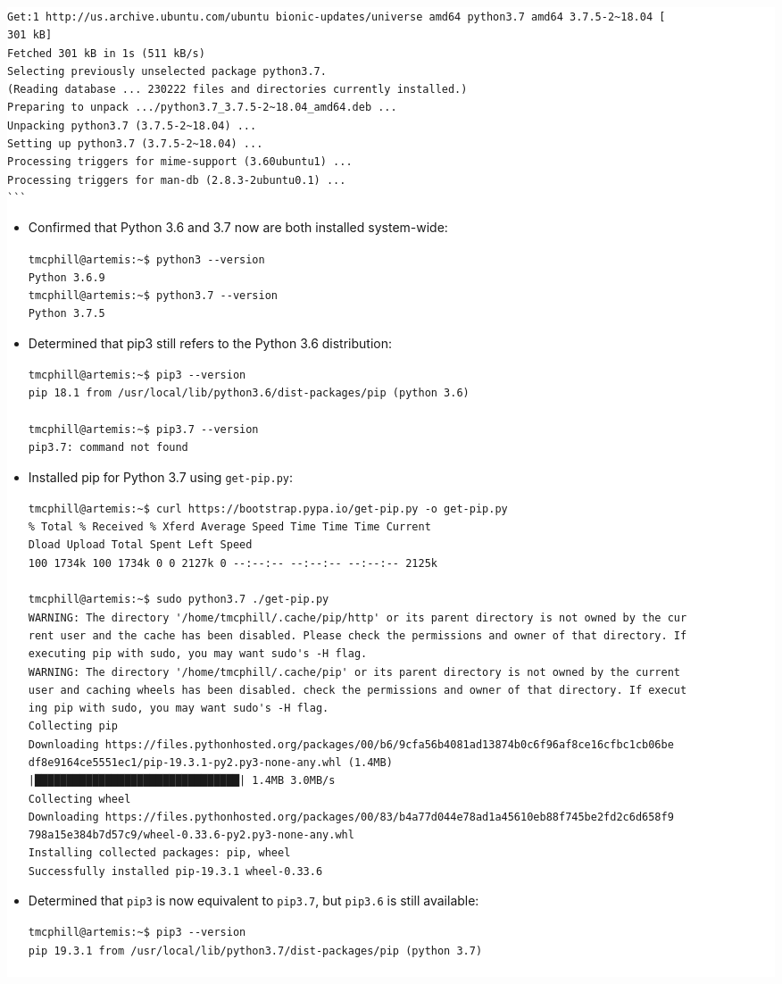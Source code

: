 	Get:1 http://us.archive.ubuntu.com/ubuntu bionic-updates/universe amd64 python3.7 amd64 3.7.5-2~18.04 [  
	301 kB]  
	Fetched 301 kB in 1s (511 kB/s)  
	Selecting previously unselected package python3.7.  
	(Reading database ... 230222 files and directories currently installed.)  
	Preparing to unpack .../python3.7_3.7.5-2~18.04_amd64.deb ...  
	Unpacking python3.7 (3.7.5-2~18.04) ...  
	Setting up python3.7 (3.7.5-2~18.04) ...  
	Processing triggers for mime-support (3.60ubuntu1) ...  
	Processing triggers for man-db (2.8.3-2ubuntu0.1) ...
	```

- Confirmed that Python 3.6 and 3.7 now are both installed system-wide:
	```
	tmcphill@artemis:~$ python3 --version  
	Python 3.6.9  
	tmcphill@artemis:~$ python3.7 --version  
	Python 3.7.5
	```
- Determined that pip3 still refers to the Python 3.6 distribution:

	```
	tmcphill@artemis:~$ pip3 --version  
	pip 18.1 from /usr/local/lib/python3.6/dist-packages/pip (python 3.6)  
	
	tmcphill@artemis:~$ pip3.7 --version  
	pip3.7: command not found
	```
- Installed pip for Python 3.7 using `get-pip.py`:
	```
	tmcphill@artemis:~$ curl https://bootstrap.pypa.io/get-pip.py -o get-pip.py  
	% Total % Received % Xferd Average Speed Time Time Time Current  
	Dload Upload Total Spent Left Speed  
	100 1734k 100 1734k 0 0 2127k 0 --:--:-- --:--:-- --:--:-- 2125k

	tmcphill@artemis:~$ sudo python3.7 ./get-pip.py  
	WARNING: The directory '/home/tmcphill/.cache/pip/http' or its parent directory is not owned by the cur  
	rent user and the cache has been disabled. Please check the permissions and owner of that directory. If  
	executing pip with sudo, you may want sudo's -H flag.  
	WARNING: The directory '/home/tmcphill/.cache/pip' or its parent directory is not owned by the current  
	user and caching wheels has been disabled. check the permissions and owner of that directory. If execut  
	ing pip with sudo, you may want sudo's -H flag.  
	Collecting pip  
	Downloading https://files.pythonhosted.org/packages/00/b6/9cfa56b4081ad13874b0c6f96af8ce16cfbc1cb06be  
	df8e9164ce5551ec1/pip-19.3.1-py2.py3-none-any.whl (1.4MB)  
	|████████████████████████████████| 1.4MB 3.0MB/s  
	Collecting wheel  
	Downloading https://files.pythonhosted.org/packages/00/83/b4a77d044e78ad1a45610eb88f745be2fd2c6d658f9  
	798a15e384b7d57c9/wheel-0.33.6-py2.py3-none-any.whl  
	Installing collected packages: pip, wheel  
	Successfully installed pip-19.3.1 wheel-0.33.6
	```
- Determined that `pip3` is now equivalent to `pip3.7`, but `pip3.6` is still available:
	```
	tmcphill@artemis:~$ pip3 --version  
	pip 19.3.1 from /usr/local/lib/python3.7/dist-packages/pip (python 3.7)
	  